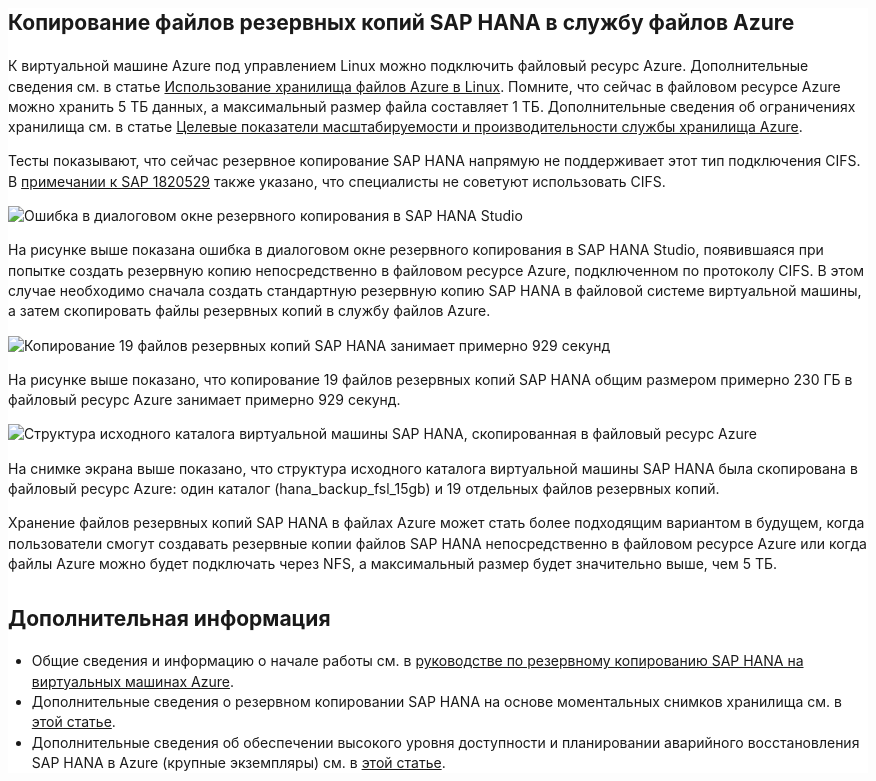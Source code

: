 ## <a name="copy-sap-hana-backup-files-to-azure-file-service"></a>Копирование файлов резервных копий SAP HANA в службу файлов Azure

К виртуальной машине Azure под управлением Linux можно подключить файловый ресурс Azure. Дополнительные сведения см. в статье [Использование хранилища файлов Azure в Linux](../../../storage/files/storage-how-to-use-files-linux.md). Помните, что сейчас в файловом ресурсе Azure можно хранить 5 ТБ данных, а максимальный размер файла составляет 1 ТБ. Дополнительные сведения об ограничениях хранилища см. в статье [Целевые показатели масштабируемости и производительности службы хранилища Azure](../../../storage/common/storage-scalability-targets.md).

Тесты показывают, что сейчас резервное копирование SAP HANA напрямую не поддерживает этот тип подключения CIFS. В [примечании к SAP 1820529](https://launchpad.support.sap.com/#/notes/1820529) также указано, что специалисты не советуют использовать CIFS.

![Ошибка в диалоговом окне резервного копирования в SAP HANA Studio](media/sap-hana-backup-file-level/image038.png)

На рисунке выше показана ошибка в диалоговом окне резервного копирования в SAP HANA Studio, появившаяся при попытке создать резервную копию непосредственно в файловом ресурсе Azure, подключенном по протоколу CIFS. В этом случае необходимо сначала создать стандартную резервную копию SAP HANA в файловой системе виртуальной машины, а затем скопировать файлы резервных копий в службу файлов Azure.

![Копирование 19 файлов резервных копий SAP HANA занимает примерно 929 секунд](media/sap-hana-backup-file-level/image039.png)

На рисунке выше показано, что копирование 19 файлов резервных копий SAP HANA общим размером примерно 230 ГБ в файловый ресурс Azure занимает примерно 929 секунд.

![Структура исходного каталога виртуальной машины SAP HANA, скопированная в файловый ресурс Azure](media/sap-hana-backup-file-level/image040.png)

На снимке экрана выше показано, что структура исходного каталога виртуальной машины SAP HANA была скопирована в файловый ресурс Azure: один каталог (hana\_backup\_fsl\_15gb) и 19 отдельных файлов резервных копий.

Хранение файлов резервных копий SAP HANA в файлах Azure может стать более подходящим вариантом в будущем, когда пользователи смогут создавать резервные копии файлов SAP HANA непосредственно в файловом ресурсе Azure или когда файлы Azure можно будет подключать через NFS, а максимальный размер будет значительно выше, чем 5 ТБ.

## <a name="next-steps"></a>Дополнительная информация
* Общие сведения и информацию о начале работы см. в [руководстве по резервному копированию SAP HANA на виртуальных машинах Azure](sap-hana-backup-guide.md).
* Дополнительные сведения о резервном копировании SAP HANA на основе моментальных снимков хранилища см. в [этой статье](sap-hana-backup-storage-snapshots.md).
* Дополнительные сведения об обеспечении высокого уровня доступности и планировании аварийного восстановления SAP HANA в Azure (крупные экземпляры) см. в [этой статье](hana-overview-high-availability-disaster-recovery.md).
